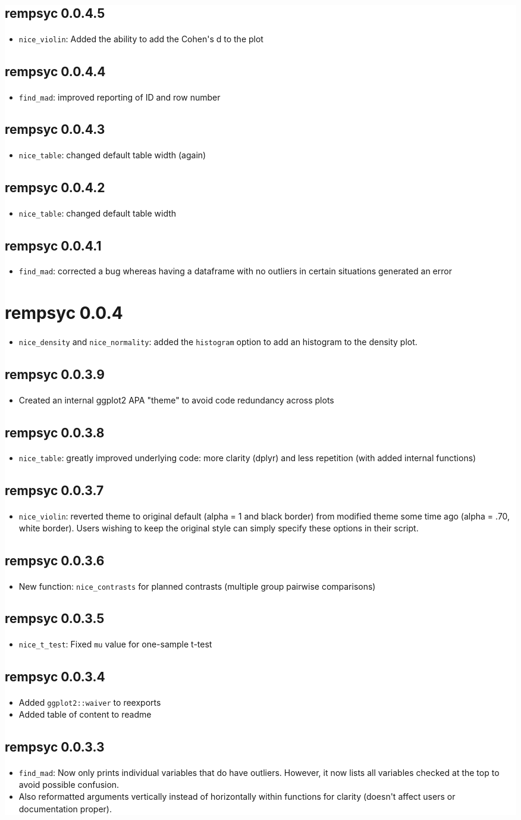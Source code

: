 ## rempsyc 0.0.4.5
* `nice_violin`: Added the ability to add the Cohen's d to the plot

## rempsyc 0.0.4.4
* `find_mad`: improved reporting of ID and row number

## rempsyc 0.0.4.3
* `nice_table`: changed default table width (again)

## rempsyc 0.0.4.2
* `nice_table`: changed default table width

## rempsyc 0.0.4.1
* `find_mad`: corrected a bug whereas having a dataframe with no outliers in certain situations generated an error

# rempsyc 0.0.4
* `nice_density` and `nice_normality`: added the `histogram` option to add an histogram to the density plot.

## rempsyc 0.0.3.9
* Created an internal ggplot2 APA "theme" to avoid code redundancy across plots

## rempsyc 0.0.3.8
* `nice_table`: greatly improved underlying code: more clarity (dplyr) and less repetition (with added internal functions)

## rempsyc 0.0.3.7
* `nice_violin`: reverted theme to original default (alpha = 1 and black border) from modified theme some time ago (alpha = .70, white border). Users wishing to keep the original style can simply specify these options in their script.

## rempsyc 0.0.3.6
* New function: `nice_contrasts` for planned contrasts (multiple group pairwise comparisons)

## rempsyc 0.0.3.5
* `nice_t_test`: Fixed `mu` value for one-sample t-test

## rempsyc 0.0.3.4
* Added `ggplot2::waiver` to reexports
* Added table of content to readme

## rempsyc 0.0.3.3
* `find_mad`: Now only prints individual variables that do have outliers. However, it now lists all variables checked at the top to avoid possible confusion.
* Also reformatted arguments vertically instead of horizontally within functions for clarity (doesn't affect users or documentation proper).
